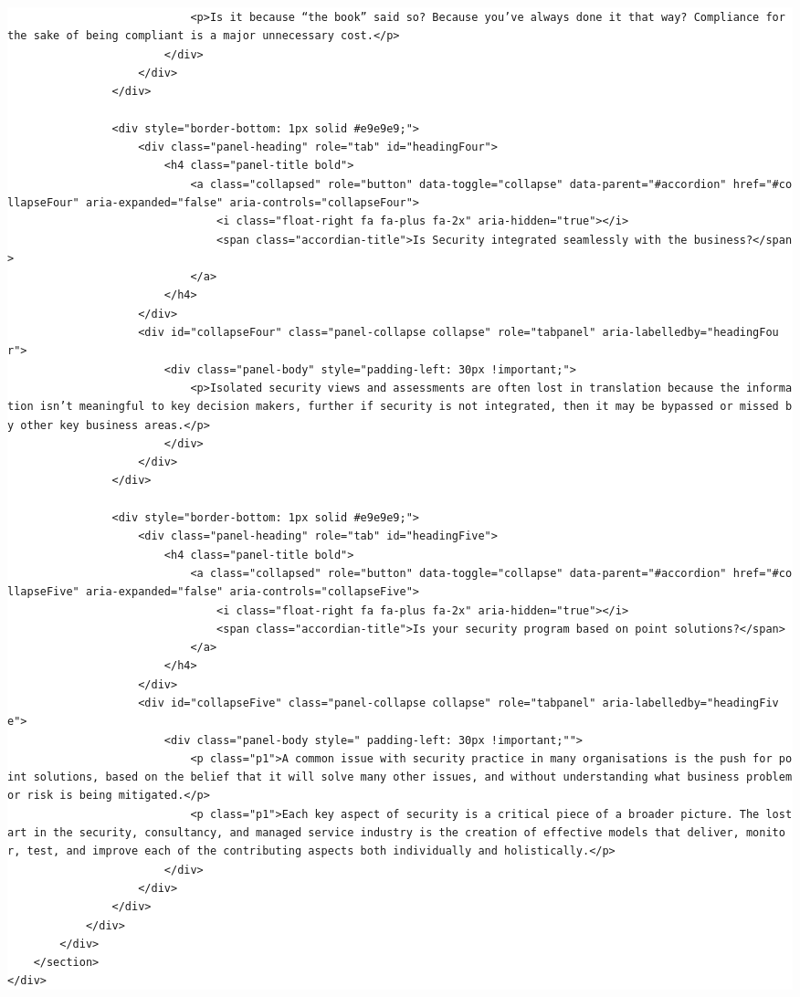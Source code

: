 								<p>Is it because “the book” said so? Because you’ve always done it that way? Compliance for the sake of being compliant is a major unnecessary cost.</p>
							</div>
						</div>
					</div>

					<div style="border-bottom: 1px solid #e9e9e9;">
						<div class="panel-heading" role="tab" id="headingFour">
							<h4 class="panel-title bold">
								<a class="collapsed" role="button" data-toggle="collapse" data-parent="#accordion" href="#collapseFour" aria-expanded="false" aria-controls="collapseFour">
									<i class="float-right fa fa-plus fa-2x" aria-hidden="true"></i>
									<span class="accordian-title">Is Security integrated seamlessly with the business?</span>
								</a>
							</h4>
						</div>
						<div id="collapseFour" class="panel-collapse collapse" role="tabpanel" aria-labelledby="headingFour">
							<div class="panel-body" style="padding-left: 30px !important;">
								<p>Isolated security views and assessments are often lost in translation because the information isn’t meaningful to key decision makers, further if security is not integrated, then it may be bypassed or missed by other key business areas.</p>
							</div>
						</div>
					</div>

					<div style="border-bottom: 1px solid #e9e9e9;">
						<div class="panel-heading" role="tab" id="headingFive">
							<h4 class="panel-title bold">
								<a class="collapsed" role="button" data-toggle="collapse" data-parent="#accordion" href="#collapseFive" aria-expanded="false" aria-controls="collapseFive">
									<i class="float-right fa fa-plus fa-2x" aria-hidden="true"></i>
									<span class="accordian-title">Is your security program based on point solutions?</span>
								</a>
							</h4>
						</div>
						<div id="collapseFive" class="panel-collapse collapse" role="tabpanel" aria-labelledby="headingFive">
							<div class="panel-body style=" padding-left: 30px !important;"">
								<p class="p1">A common issue with security practice in many organisations is the push for point solutions, based on the belief that it will solve many other issues, and without understanding what business problem or risk is being mitigated.</p>
								<p class="p1">Each key aspect of security is a critical piece of a broader picture. The lost art in the security, consultancy, and managed service industry is the creation of effective models that deliver, monitor, test, and improve each of the contributing aspects both individually and holistically.</p>
							</div>
						</div>
					</div>
				</div>
			</div>
		</section>
	</div>
